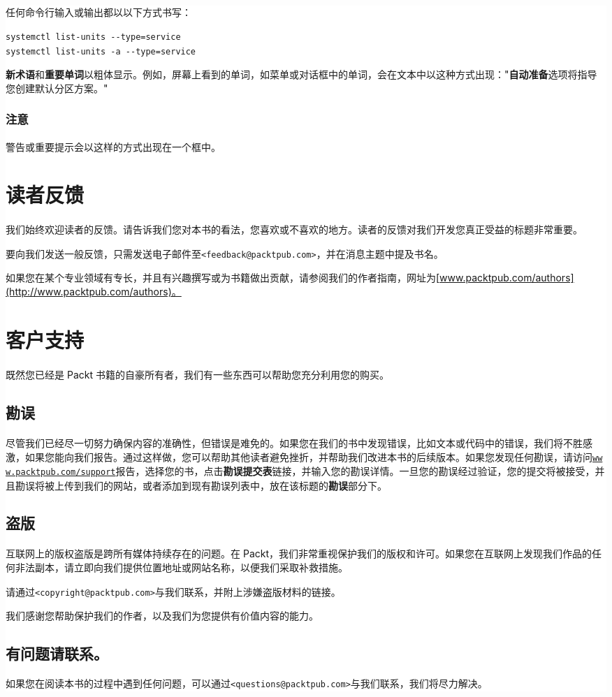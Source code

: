 任何命令行输入或输出都以以下方式书写：

```
systemctl list-units --type=service
systemctl list-units -a --type=service

```

**新术语**和**重要单词**以粗体显示。例如，屏幕上看到的单词，如菜单或对话框中的单词，会在文本中以这种方式出现："**自动准备**选项将指导您创建默认分区方案。"

### 注意

警告或重要提示会以这样的方式出现在一个框中。

# 读者反馈

我们始终欢迎读者的反馈。请告诉我们您对本书的看法，您喜欢或不喜欢的地方。读者的反馈对我们开发您真正受益的标题非常重要。

要向我们发送一般反馈，只需发送电子邮件至`<feedback@packtpub.com>`，并在消息主题中提及书名。

如果您在某个专业领域有专长，并且有兴趣撰写或为书籍做出贡献，请参阅我们的作者指南，网址为[www.packtpub.com/authors](http://www.packtpub.com/authors)。

# 客户支持

既然您已经是 Packt 书籍的自豪所有者，我们有一些东西可以帮助您充分利用您的购买。

## 勘误

尽管我们已经尽一切努力确保内容的准确性，但错误是难免的。如果您在我们的书中发现错误，比如文本或代码中的错误，我们将不胜感激，如果您能向我们报告。通过这样做，您可以帮助其他读者避免挫折，并帮助我们改进本书的后续版本。如果您发现任何勘误，请访问[`www.packtpub.com/support`](http://www.packtpub.com/support)报告，选择您的书，点击**勘误提交表**链接，并输入您的勘误详情。一旦您的勘误经过验证，您的提交将被接受，并且勘误将被上传到我们的网站，或者添加到现有勘误列表中，放在该标题的**勘误**部分下。

## 盗版

互联网上的版权盗版是跨所有媒体持续存在的问题。在 Packt，我们非常重视保护我们的版权和许可。如果您在互联网上发现我们作品的任何非法副本，请立即向我们提供位置地址或网站名称，以便我们采取补救措施。

请通过`<copyright@packtpub.com>`与我们联系，并附上涉嫌盗版材料的链接。

我们感谢您帮助保护我们的作者，以及我们为您提供有价值内容的能力。

## 有问题请联系。

如果您在阅读本书的过程中遇到任何问题，可以通过`<questions@packtpub.com>`与我们联系，我们将尽力解决。
